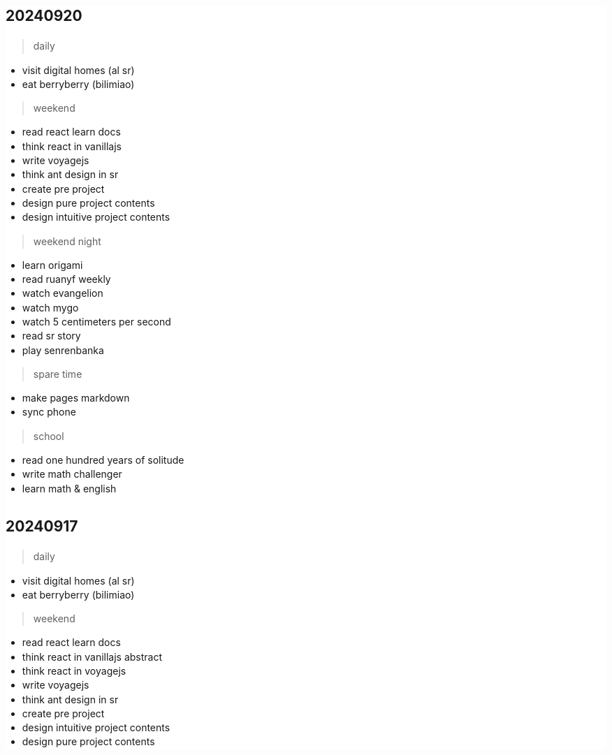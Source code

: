 ## 20240920

> daily

- visit digital homes (al sr)
- eat berryberry (bilimiao)

> weekend

- read react learn docs
- think react in vanillajs
- write voyagejs
- think ant design in sr
- create pre project
- design pure project contents
- design intuitive project contents

> weekend night

- learn origami
- read ruanyf weekly
- watch evangelion
- watch mygo
- watch 5 centimeters per second
- read sr story
- play senrenbanka

> spare time

- make pages markdown
- sync phone

> school

- read one hundred years of solitude
- write math challenger
- learn math & english

## 20240917

> daily

- visit digital homes (al sr)
- eat berryberry (bilimiao)

> weekend

- read react learn docs
- think react in vanillajs abstract
- think react in voyagejs
- write voyagejs
- think ant design in sr
- create pre project
- design intuitive project contents
- design pure project contents
